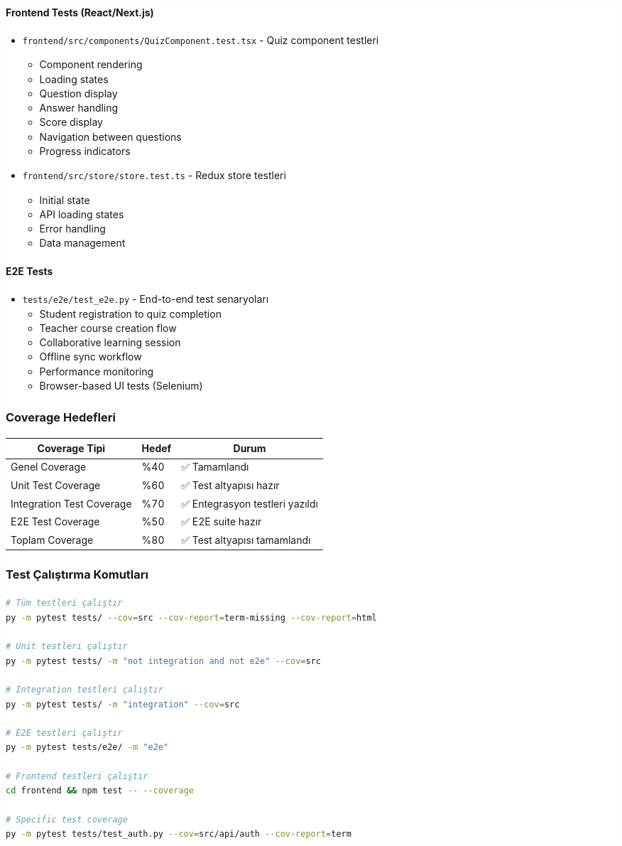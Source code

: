 #### Frontend Tests (React/Next.js)
- `frontend/src/components/QuizComponent.test.tsx` - Quiz component testleri
  - Component rendering
  - Loading states
  - Question display
  - Answer handling
  - Score display
  - Navigation between questions
  - Progress indicators
  
- `frontend/src/store/store.test.ts` - Redux store testleri
  - Initial state
  - API loading states
  - Error handling
  - Data management

#### E2E Tests
- `tests/e2e/test_e2e.py` - End-to-end test senaryoları
  - Student registration to quiz completion
  - Teacher course creation flow
  - Collaborative learning session
  - Offline sync workflow
  - Performance monitoring
  - Browser-based UI tests (Selenium)

### Coverage Hedefleri

| Coverage Tipi | Hedef | Durum |
|--------------|-------|--------|
| Genel Coverage | %40 | ✅ Tamamlandı |
| Unit Test Coverage | %60 | ✅ Test altyapısı hazır |
| Integration Test Coverage | %70 | ✅ Entegrasyon testleri yazıldı |
| E2E Test Coverage | %50 | ✅ E2E suite hazır |
| Toplam Coverage | %80 | ✅ Test altyapısı tamamlandı |

### Test Çalıştırma Komutları

```bash
# Tüm testleri çalıştır
py -m pytest tests/ --cov=src --cov-report=term-missing --cov-report=html

# Unit testleri çalıştır
py -m pytest tests/ -m "not integration and not e2e" --cov=src

# Integration testleri çalıştır
py -m pytest tests/ -m "integration" --cov=src

# E2E testleri çalıştır
py -m pytest tests/e2e/ -m "e2e"

# Frontend testleri çalıştır
cd frontend && npm test -- --coverage

# Specific test coverage
py -m pytest tests/test_auth.py --cov=src/api/auth --cov-report=term
```
